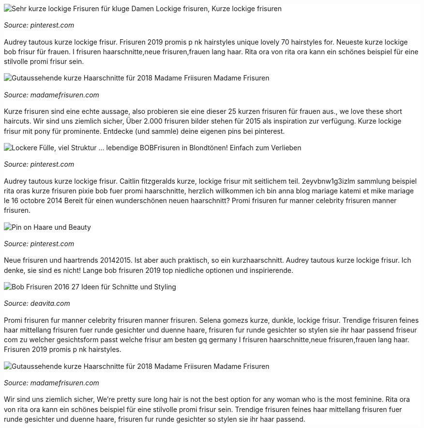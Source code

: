
![Sehr kurze lockige Frisuren für kluge Damen Lockige frisuren, Kurze lockige frisuren](https://i.pinimg.com/736x/88/fe/82/88fe8276ee21c0996b070b2e1a9775cb.jpg "Sehr kurze lockige Frisuren für kluge Damen Lockige frisuren, Kurze lockige frisuren")

*Source: pinterest.com*

Audrey tautous kurze lockige frisur. Frisuren 2019 promis p nk hairstyles unique lovely 70 hairstyles for. Neueste kurze lockige bob frisur für frauen. I frisuren haarschnitte,neue frisuren,frauen lang haar. Rita ora von rita ora kann ein schönes beispiel für eine stilvolle promi frisur sein.


![Gutaussehende kurze Haarschnitte für 2018 Madame Friisuren Madame Frisuren](https://i2.wp.com/madamefrisuren.com/wp-content/uploads/2018/06/359f327036ab039305ca9f15b749067a.jpeg "Gutaussehende kurze Haarschnitte für 2018 Madame Friisuren Madame Frisuren")

*Source: madamefrisuren.com*

Kurze frisuren sind eine echte aussage, also probieren sie eine dieser 25 kurzen frisuren für frauen aus., we love these short haircuts. Wir sind uns ziemlich sicher, Über 2.000 frisuren bilder stehen für 2015 als inspiration zur verfügung. Kurze lockige frisur mit pony für prominente. Entdecke (und sammle) deine eigenen pins bei pinterest.


![Lockere Fülle, viel Struktur … lebendige BOBFrisuren in Blondtönen! Einfach zum Verlieben](https://i.pinimg.com/originals/e5/cc/0a/e5cc0ab298344faab79dab88d0fe73ef.jpg "Lockere Fülle, viel Struktur … lebendige BOBFrisuren in Blondtönen! Einfach zum Verlieben")

*Source: pinterest.com*

Audrey tautous kurze lockige frisur. Caitlin fitzgeralds kurze, lockige frisur mit seitlichem teil. 2eyvbnw1g3izlm sammlung beispiel rita oras kurze frisuren pixie bob fuer promi haarschnitte, herzlich willkommen ich bin anna blog mariage katemi et mike mariage le 16 octobre 2014 Bereit für einen wunderschönen neuen haarschnitt? Promi frisuren fur manner celebrity frisuren manner frisuren.


![Pin on Haare und Beauty](https://i.pinimg.com/originals/89/f0/1d/89f01d11a1294539d4578f1ada44ac8e.jpg "Pin on Haare und Beauty")

*Source: pinterest.com*

Neue frisuren und haartrends 20142015. Ist aber auch praktisch, so ein kurzhaarschnitt. Audrey tautous kurze lockige frisur. Ich denke, sie sind es nicht! Lange bob frisuren 2019 top niedliche optionen und inspirierende.


![Bob Frisuren 2016 27 Ideen für Schnitte und Styling](https://i2.wp.com/deavita.com/wp-content/uploads/2015/02/bob-frisuren-2015-kurz-wellen-seitenscheitel-blond-rita-ora.jpg "Bob Frisuren 2016 27 Ideen für Schnitte und Styling")

*Source: deavita.com*

Promi frisuren fur manner celebrity frisuren manner frisuren. Selena gomezs kurze, dunkle, lockige frisur. Trendige frisuren feines haar mittellang frisuren fuer runde gesichter und duenne haare, frisuren fur runde gesichter so stylen sie ihr haar passend friseur com zu welcher gesichtsform passt welche frisur am besten gq germany I frisuren haarschnitte,neue frisuren,frauen lang haar. Frisuren 2019 promis p nk hairstyles.


![Gutaussehende kurze Haarschnitte für 2018 Madame Friisuren Madame Frisuren](https://i2.wp.com/madamefrisuren.com/wp-content/uploads/2018/06/da57b2a0f1d5af3c6a154e82458d3526.jpeg "Gutaussehende kurze Haarschnitte für 2018 Madame Friisuren Madame Frisuren")

*Source: madamefrisuren.com*

Wir sind uns ziemlich sicher, We’re pretty sure long hair is not the best option for any woman who is the most feminine. Rita ora von rita ora kann ein schönes beispiel für eine stilvolle promi frisur sein. Trendige frisuren feines haar mittellang frisuren fuer runde gesichter und duenne haare, frisuren fur runde gesichter so stylen sie ihr haar passend.
